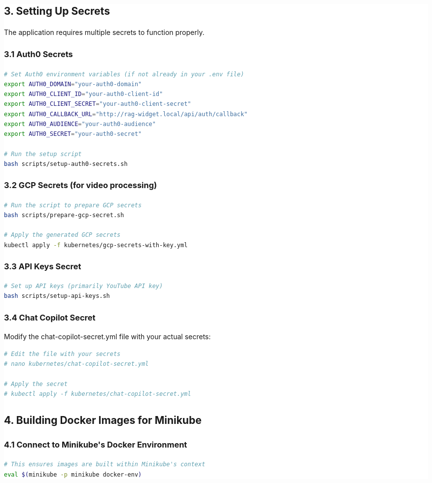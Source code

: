 ## 3. Setting Up Secrets

The application requires multiple secrets to function properly.

### 3.1 Auth0 Secrets

```bash
# Set Auth0 environment variables (if not already in your .env file)
export AUTH0_DOMAIN="your-auth0-domain"
export AUTH0_CLIENT_ID="your-auth0-client-id"
export AUTH0_CLIENT_SECRET="your-auth0-client-secret"
export AUTH0_CALLBACK_URL="http://rag-widget.local/api/auth/callback"
export AUTH0_AUDIENCE="your-auth0-audience"
export AUTH0_SECRET="your-auth0-secret"

# Run the setup script
bash scripts/setup-auth0-secrets.sh
```

### 3.2 GCP Secrets (for video processing)

```bash
# Run the script to prepare GCP secrets
bash scripts/prepare-gcp-secret.sh

# Apply the generated GCP secrets
kubectl apply -f kubernetes/gcp-secrets-with-key.yml
```

### 3.3 API Keys Secret

```bash
# Set up API keys (primarily YouTube API key)
bash scripts/setup-api-keys.sh
```

### 3.4 Chat Copilot Secret

Modify the chat-copilot-secret.yml file with your actual secrets:

```bash
# Edit the file with your secrets
# nano kubernetes/chat-copilot-secret.yml

# Apply the secret
# kubectl apply -f kubernetes/chat-copilot-secret.yml
```

## 4. Building Docker Images for Minikube

### 4.1 Connect to Minikube's Docker Environment

```bash
# This ensures images are built within Minikube's context
eval $(minikube -p minikube docker-env)
```
